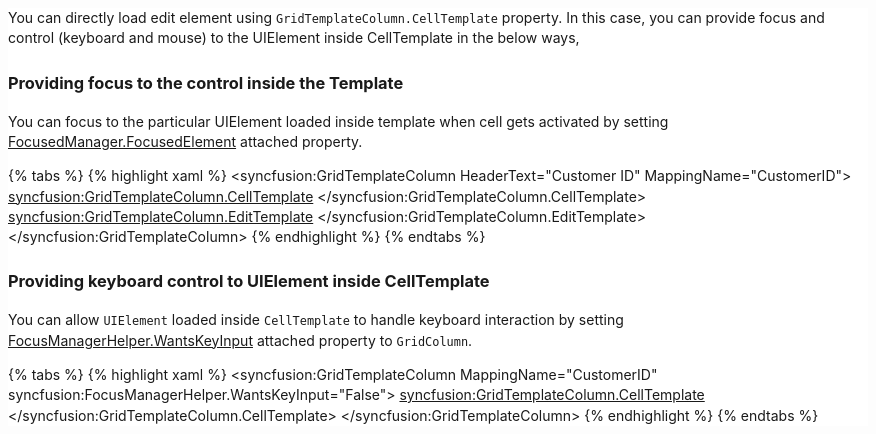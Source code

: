 You can directly load edit element using `GridTemplateColumn.CellTemplate` property. In this case, you can provide focus and control (keyboard and mouse) to the UIElement inside CellTemplate in the below ways,

### Providing focus to the control inside the Template

You can focus to the particular UIElement loaded inside template when cell gets activated by setting [FocusedManager.FocusedElement](https://help.syncfusion.com/cr/cref_files/uwp/Syncfusion.SfGrid.UWP~Syncfusion.UI.Xaml.Grid.FocusManagerHelper~FocusedElementProperty.html) attached property.
 
{% tabs %}
{% highlight xaml %}
<syncfusion:GridTemplateColumn HeaderText="Customer ID" MappingName="CustomerID">
    <syncfusion:GridTemplateColumn.CellTemplate>
        <DataTemplate>
            <TextBlock FontStyle="Italic"
                       FontWeight="SemiBold"
                       Padding="2,0"
                       Text="{Binding CustomerID}" />
        </DataTemplate>
    </syncfusion:GridTemplateColumn.CellTemplate>
    <syncfusion:GridTemplateColumn.EditTemplate>
        <DataTemplate>
            <TextBox FontStyle="Italic"
                     FontWeight="SemiBold"
                     Padding="2,0"
                     Text="{Binding CustomerID}"
                     syncfusion:FocusManagerHelper.FocusedElement="True" />
        </DataTemplate>
    </syncfusion:GridTemplateColumn.EditTemplate>
</syncfusion:GridTemplateColumn>
{% endhighlight %}
{% endtabs %}

### Providing keyboard control to UIElement inside CellTemplate

You can allow `UIElement` loaded inside `CellTemplate` to handle keyboard interaction by setting [FocusManagerHelper.WantsKeyInput](https://help.syncfusion.com/cr/cref_files/uwp/Syncfusion.SfGrid.UWP~Syncfusion.UI.Xaml.Grid.FocusManagerHelper~WantsKeyInputProperty.html) attached property to `GridColumn`.
 
{% tabs %}
{% highlight xaml %}
<syncfusion:GridTemplateColumn MappingName="CustomerID" syncfusion:FocusManagerHelper.WantsKeyInput="False">
    <syncfusion:GridTemplateColumn.CellTemplate>
        <DataTemplate>
            <Grid>
                <TextBox x:Name="text" Text="{Binding CustomerID}" />
            </Grid>
        </DataTemplate>
    </syncfusion:GridTemplateColumn.CellTemplate>
</syncfusion:GridTemplateColumn>
{% endhighlight %}
{% endtabs %}
